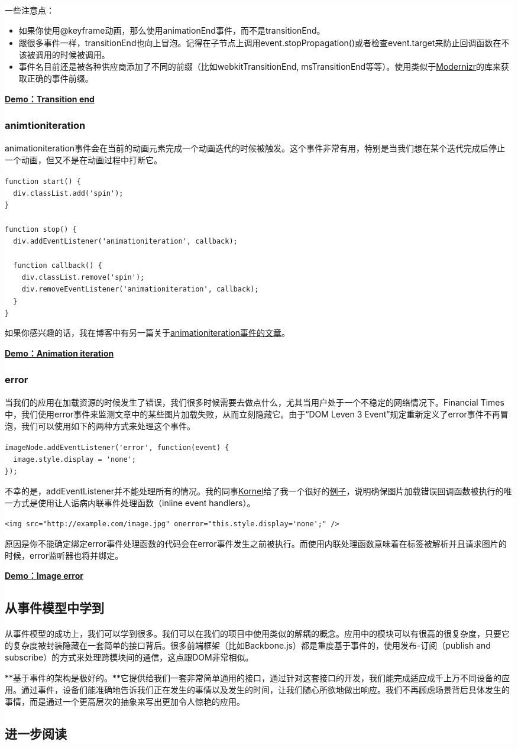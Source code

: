 一些注意点：

* <span style="line-height: 15px;">如果你使用@keyframe动画，那么使用animationEnd事件，而不是transitionEnd。</span>
* 跟很多事件一样，transitionEnd也向上冒泡。记得在子节点上调用event.stopPropagation()或者检查event.target来防止回调函数在不该被调用的时候被调用。
* 事件名目前还是被各种供应商添加了不同的前缀（比如webkitTransitionEnd, msTransitionEnd等等）。使用类似于[Modernizr](http://modernizr.com/)的库来获取正确的事件前缀。

[**Demo：Transition end**](http://jsbin.com/ijogok/1/edit)

### animtioniteration

animationiteration事件会在当前的动画元素完成一个动画迭代的时候被触发。这个事件非常有用，特别是当我们想在某个迭代完成后停止一个动画，但又不是在动画过程中打断它。

    function start() {
      div.classList.add('spin');
    }
     
    function stop() {
      div.addEventListener('animationiteration', callback);
     
      function callback() {
        div.classList.remove('spin');
        div.removeEventListener('animationiteration', callback);
      }
    }

如果你感兴趣的话，我在博客中有另一篇关于[animationiteration事件的文章](http://wilsonpage.co.uk/animation-iteration-event)。

**[Demo：Animation iteration](http://jsbin.com/AwoYuxE/2)** 

### error

当我们的应用在加载资源的时候发生了错误，我们很多时候需要去做点什么，尤其当用户处于一个不稳定的网络情况下。Financial Times中，我们使用error事件来监测文章中的某些图片加载失败，从而立刻隐藏它。由于“DOM Leven 3 Event”规定重新定义了error事件不再冒泡，我们可以使用如下的两种方式来处理这个事件。

    imageNode.addEventListener('error', function(event) {
      image.style.display = 'none';
    });

不幸的是，addEventListener并不能处理所有的情况。我的同事[Kornel](http://twitter.com/pornelski)给了我一个很好的[例子](http://jsbin.com/esimAWA/2/quiet)，说明确保图片加载错误回调函数被执行的唯一方式是使用让人诟病内联事件处理函数（inline event handlers）。

    <img src="http://example.com/image.jpg" onerror="this.style.display='none';" />

原因是你不能确定绑定error事件处理函数的代码会在error事件发生之前被执行。而使用内联处理函数意味着在标签被解析并且请求图片的时候，error监听器也将并绑定。

[**Demo：Image error**](http://jsbin.com/ekulop/2/edit)

## 从事件模型中学到

从事件模型的成功上，我们可以学到很多。我们可以在我们的项目中使用类似的解耦的概念。应用中的模块可以有很高的很复杂度，只要它的复杂度被封装隐藏在一套简单的接口背后。很多前端框架（比如Backbone.js）都是重度基于事件的，使用发布-订阅（publish and subscribe）的方式来处理跨模块间的通信，这点跟DOM非常相似。

**基于事件的架构是极好的。**它提供给我们一套非常简单通用的接口，通过针对这套接口的开发，我们能完成适应成千上万不同设备的应用。通过事件，设备们能准确地告诉我们正在发生的事情以及发生的时间，让我们随心所欲地做出响应。我们不再顾虑场景背后具体发生的事情，而是通过一个更高层次的抽象来写出更加令人惊艳的应用。

## 进一步阅读
